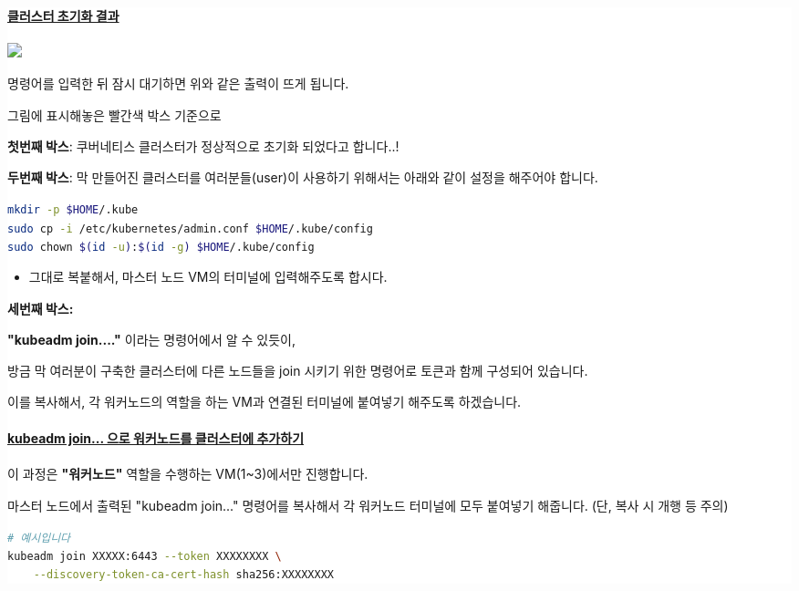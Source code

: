 &#x20;

#### [클러스터 초기화 결과](https://aoc55.tistory.com/54?category=979845#%ED%--%B-%EB%-F%AC%EC%-A%A-%ED%--%B-%--%EC%B-%--%EA%B-%B-%ED%--%--%--%EA%B-%B-%EA%B-%BC) <a href="#ed-b-eb-f-ac-ec-a-a-ed-b-ec-b-ea-b-b-ed-ea-b-b-ea-b-bc" id="ed-b-eb-f-ac-ec-a-a-ed-b-ec-b-ea-b-b-ed-ea-b-b-ea-b-bc"></a>

![](https://blog.kakaocdn.net/dn/by6gyo/btrvJ8n6lhu/vkOnoW8gpcnLOKDPjeAJqK/img.png)

명령어를 입력한 뒤 잠시 대기하면 위와 같은 출력이 뜨게 됩니다.

그림에 표시해놓은 빨간색 박스 기준으로

&#x20;

**첫번째 박스**: 쿠버네티스 클러스터가 정상적으로 초기화 되었다고 합니다..!

**두번째 박스**: 막 만들어진 클러스터를 여러분들(user)이 사용하기 위해서는 아래와 같이 설정을 해주어야 합니다.

```bash
mkdir -p $HOME/.kube
sudo cp -i /etc/kubernetes/admin.conf $HOME/.kube/config
sudo chown $(id -u):$(id -g) $HOME/.kube/config
```

* 그대로 복붙해서, 마스터 노드 VM의 터미널에 입력해주도록 합시다.

&#x20;

**세번째 박스:**&#x20;

**"kubeadm join...."** 이라는 명령어에서 알 수 있듯이,

방금 막 여러분이 구축한 클러스터에 다른 노드들을 join 시키기 위한 명령어로 토큰과 함께 구성되어 있습니다.

이를 복사해서, 각 워커노드의 역할을 하는 VM과 연결된 터미널에 붙여넣기 해주도록 하겠습니다.

&#x20;

&#x20;

#### [kubeadm join... 으로 워커노드를 클러스터에 추가하기](https://aoc55.tistory.com/54?category=979845#kubeadm%--join---%--%EC%-C%BC%EB%A-%-C%--%EC%-B%-C%EC%BB%A-%EB%--%B-%EB%--%-C%EB%A-%BC%--%ED%--%B-%EB%-F%AC%EC%-A%A-%ED%--%B-%EC%--%--%--%EC%B-%--%EA%B-%--%ED%--%--%EA%B-%B-) <a href="#kubeadm-join-ec-c-bc-eb-a-c-ec-b-c-ec-bb-a-eb-b-eb-c-eb-a-bc-ed-b-eb-f-ac-ec-a-a-ed-b-ec-ec-b-ea-b-e" id="kubeadm-join-ec-c-bc-eb-a-c-ec-b-c-ec-bb-a-eb-b-eb-c-eb-a-bc-ed-b-eb-f-ac-ec-a-a-ed-b-ec-ec-b-ea-b-e"></a>

이 과정은 **"워커노드"** 역할을 수행하는 VM(1\~3)에서만 진행합니다.

마스터 노드에서 출력된 "kubeadm join..." 명령어를 복사해서 각 워커노드 터미널에 모두 붙여넣기 해줍니다.  (단, 복사 시 개행 등 주의)

```bash
# 예시입니다
kubeadm join XXXXX:6443 --token XXXXXXXX \
	--discovery-token-ca-cert-hash sha256:XXXXXXXX
```
